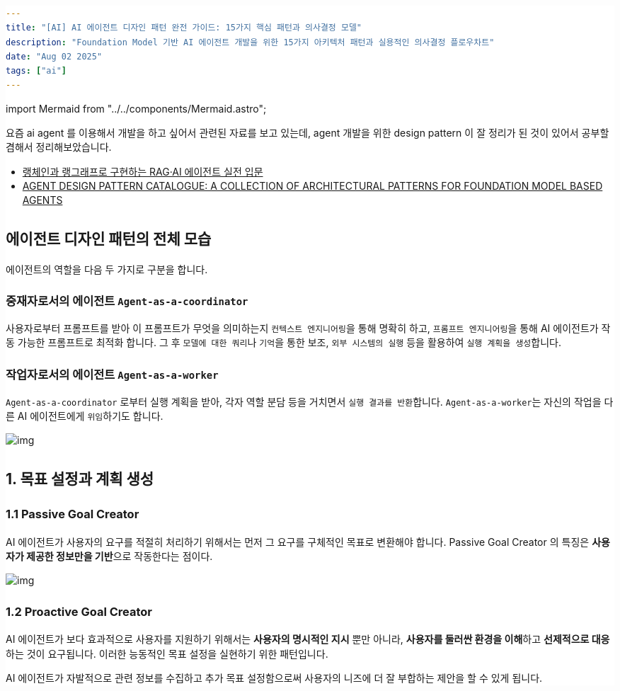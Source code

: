 ```yaml
---
title: "[AI] AI 에이전트 디자인 패턴 완전 가이드: 15가지 핵심 패턴과 의사결정 모델"
description: "Foundation Model 기반 AI 에이전트 개발을 위한 15가지 아키텍처 패턴과 실용적인 의사결정 플로우차트"
date: "Aug 02 2025"
tags: ["ai"]
---
```


import Mermaid from "../../components/Mermaid.astro";
 
요즘 ai agent 를 이용해서 개발을 하고 싶어서 관련된 자료를 보고 있는데, agent 개발을 위한 design pattern 이 잘 정리가 된 것이 있어서 공부할 겸해서 정리해보았습니다.

- [랭체인과 랭그래프로 구현하는 RAG·AI 에이전트 실전 입문](https://www.aladin.co.kr/shop/wproduct.aspx?ItemId=365107423&start=slayer)
- [AGENT DESIGN PATTERN CATALOGUE: A COLLECTION OF ARCHITECTURAL PATTERNS FOR FOUNDATION MODEL BASED AGENTS](https://arxiv.org/pdf/2405.10467)

## 에이전트 디자인 패턴의 전체 모습

에이전트의 역할을 다음 두 가지로 구분을 합니다.

### 중재자로서의 에이전트 `Agent-as-a-coordinator` 

사용자로부터 프롬프트를 받아 이 프롬프트가 무엇을 의미하는지 `컨텍스트 엔지니어링`을 통해 명확히 하고, `프롬프트 엔지니어링`을 통해 AI 에이전트가 작동 가능한 프롬프트로 최적화 합니다. 그 후 `모델에 대한 쿼리`나 `기억`을 통한 보조, `외부 시스템의 실행` 등을 활용하여 `실행 계획을 생성`합니다.

### 작업자로서의 에이전트 `Agent-as-a-worker` 

`Agent-as-a-coordinator` 로부터 실행 계획을 받아, 각자 역할 분담 등을 거치면서 `실행 결과를 반환`합니다. `Agent-as-a-worker`는 자신의 작업을 다른 AI 에이전트에게 `위임`하기도 합니다.

![img](https://github.com/tkhwang/tkhwang-etc/blob/master/img/2025/08/ecosystem-of-fm-based-agent-system.png?raw=true)


## 1. 목표 설정과 계획 생성


### 1.1 Passive Goal Creator

AI 에이전트가 사용자의 요구를 적절히 처리하기 위해서는 먼저 그 요구를 구체적인 목표로 변환해야 합니다.
Passive Goal Creator 의 특징은 **사용자가 제공한 정보만을 기반**으로 작동한다는 점이다.


  ![img](https://github.com/tkhwang/tkhwang-etc/blob/master/img/2025/08/1-passive-goal-creator.png?raw=true)

### 1.2 Proactive Goal Creator

AI 에이전트가 보다 효과적으로 사용자를 지원하기 위해서는 **사용자의 명시적인 지시** 뿐만 아니라, **사용자를 둘러싼 환경을 이해**하고 
**선제적으로 대응**하는 것이 요구됩니다. 이러한 능동적인 목표 설정을 실현하기 위한 패턴입니다.

AI 에이전트가 자발적으로 관련 정보를 수집하고 추가 목표 설정함으로써 사용자의 니즈에 더 잘 부합하는 제안을 할 수 있게 됩니다.
